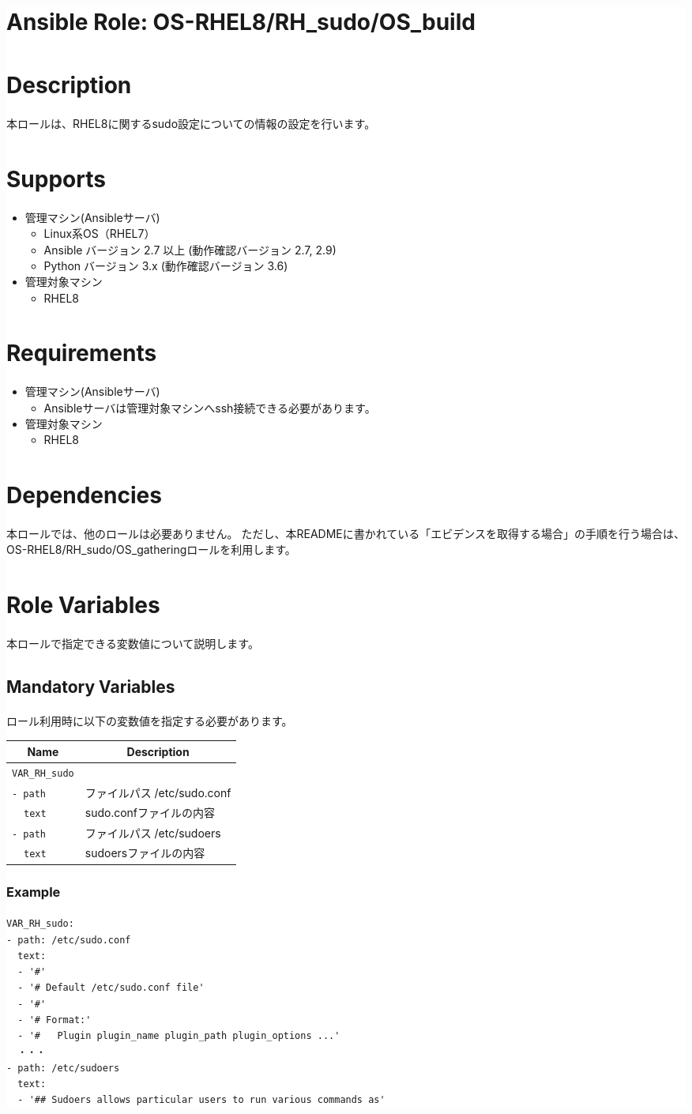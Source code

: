 Ansible Role: OS-RHEL8/RH_sudo/OS_build
=======================================================
# Description
本ロールは、RHEL8に関するsudo設定についての情報の設定を行います。

# Supports
- 管理マシン(Ansibleサーバ)
  * Linux系OS（RHEL7）
  * Ansible バージョン 2.7 以上 (動作確認バージョン 2.7, 2.9)
  * Python バージョン 3.x  (動作確認バージョン 3.6)
- 管理対象マシン
  * RHEL8

# Requirements
- 管理マシン(Ansibleサーバ)
  * Ansibleサーバは管理対象マシンへssh接続できる必要があります。
- 管理対象マシン
  * RHEL8

# Dependencies

本ロールでは、他のロールは必要ありません。
ただし、本READMEに書かれている「エビデンスを取得する場合」の手順を行う場合は、
OS-RHEL8/RH_sudo/OS_gatheringロールを利用します。

# Role Variables

本ロールで指定できる変数値について説明します。

## Mandatory Variables

ロール利用時に以下の変数値を指定する必要があります。

| Name | Description | 
| ---- | ----------- | 
| `VAR_RH_sudo` | | 
| `- path` | ファイルパス /etc/sudo.conf | 
| &nbsp;&nbsp;&nbsp;&nbsp;`text` | sudo.confファイルの内容 | 
| `- path` | ファイルパス /etc/sudoers | 
| &nbsp;&nbsp;&nbsp;&nbsp;`text` | sudoersファイルの内容 | 

### Example
~~~
VAR_RH_sudo:
- path: /etc/sudo.conf
  text:
  - '#'
  - '# Default /etc/sudo.conf file'
  - '#'
  - '# Format:'
  - '#   Plugin plugin_name plugin_path plugin_options ...'
  ・・・
- path: /etc/sudoers
  text:
  - '## Sudoers allows particular users to run various commands as'
~~~